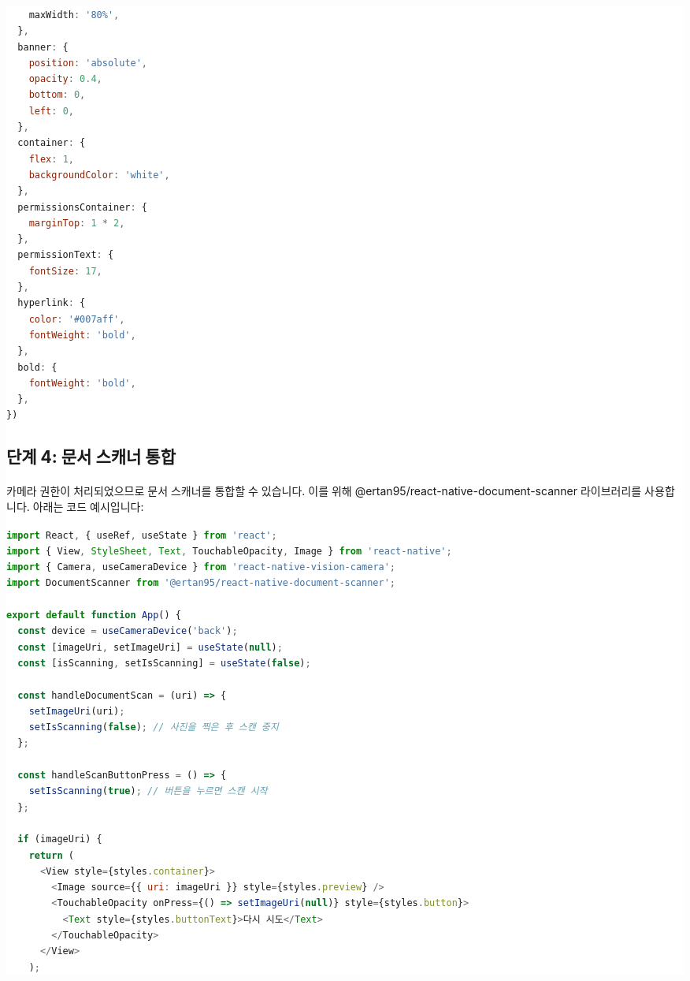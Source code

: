 ```js
    maxWidth: '80%',
  },
  banner: {
    position: 'absolute',
    opacity: 0.4,
    bottom: 0,
    left: 0,
  },
  container: {
    flex: 1,
    backgroundColor: 'white',
  },
  permissionsContainer: {
    marginTop: 1 * 2,
  },
  permissionText: {
    fontSize: 17,
  },
  hyperlink: {
    color: '#007aff',
    fontWeight: 'bold',
  },
  bold: {
    fontWeight: 'bold',
  },
})
```

## 단계 4: 문서 스캐너 통합

<div class="content-ad"></div>

카메라 권한이 처리되었으므로 문서 스캐너를 통합할 수 있습니다. 이를 위해 @ertan95/react-native-document-scanner 라이브러리를 사용합니다. 아래는 코드 예시입니다:

```js
import React, { useRef, useState } from 'react';
import { View, StyleSheet, Text, TouchableOpacity, Image } from 'react-native';
import { Camera, useCameraDevice } from 'react-native-vision-camera';
import DocumentScanner from '@ertan95/react-native-document-scanner';

export default function App() {
  const device = useCameraDevice('back');
  const [imageUri, setImageUri] = useState(null);
  const [isScanning, setIsScanning] = useState(false);

  const handleDocumentScan = (uri) => {
    setImageUri(uri);
    setIsScanning(false); // 사진을 찍은 후 스캔 중지
  };

  const handleScanButtonPress = () => {
    setIsScanning(true); // 버튼을 누르면 스캔 시작
  };

  if (imageUri) {
    return (
      <View style={styles.container}>
        <Image source={{ uri: imageUri }} style={styles.preview} />
        <TouchableOpacity onPress={() => setImageUri(null)} style={styles.button}>
          <Text style={styles.buttonText}>다시 시도</Text>
        </TouchableOpacity>
      </View>
    );
```